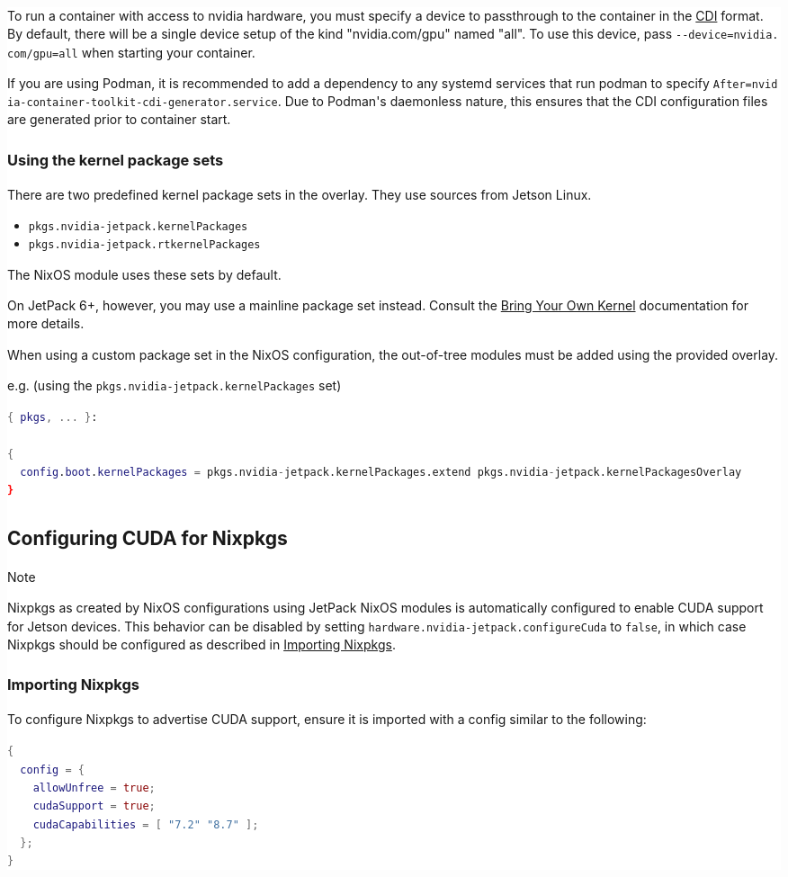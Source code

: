 To run a container with access to nvidia hardware, you must specify a device to
passthrough to the container in the [CDI](https://github.com/cncf-tags/container-device-interface/blob/main/SPEC.md#overview)
format. By default, there will be a single device setup of the kind
"nvidia.com/gpu" named "all". To use this device, pass
`--device=nvidia.com/gpu=all` when starting your container.

If you are using Podman, it is recommended to add a dependency to any systemd services that run podman to specify `After=nvidia-container-toolkit-cdi-generator.service`. Due to Podman's daemonless nature, this ensures that the CDI configuration files are generated prior to container start.

### Using the kernel package sets

There are two predefined kernel package sets in the overlay. They use sources
from Jetson Linux.

- `pkgs.nvidia-jetpack.kernelPackages`
- `pkgs.nvidia-jetpack.rtkernelPackages`

The NixOS module uses these sets by default.

On JetPack 6+, however, you may use a mainline package set instead.
Consult the [Bring Your Own Kernel](https://docs.nvidia.com/jetson/archives/r36.4.4/DeveloperGuide/SD/Kernel/BringYourOwnKernel.html) documentation for more details.

When using a custom package set in the NixOS configuration, the out-of-tree
modules must be added using the provided overlay.

e.g. (using the `pkgs.nvidia-jetpack.kernelPackages` set)

```nix
{ pkgs, ... }:

{
  config.boot.kernelPackages = pkgs.nvidia-jetpack.kernelPackages.extend pkgs.nvidia-jetpack.kernelPackagesOverlay
}
```

## Configuring CUDA for Nixpkgs

> [!NOTE]
>
> Nixpkgs as created by NixOS configurations using JetPack NixOS modules is automatically configured to enable CUDA support for Jetson devices.
> This behavior can be disabled by setting `hardware.nvidia-jetpack.configureCuda` to `false`, in which case Nixpkgs should be configured as described in [Importing Nixpkgs](#importing-nixpkgs).

### Importing Nixpkgs

To configure Nixpkgs to advertise CUDA support, ensure it is imported with a config similar to the following:

```nix
{
  config = {
    allowUnfree = true;
    cudaSupport = true;
    cudaCapabilities = [ "7.2" "8.7" ];
  };
}
```
